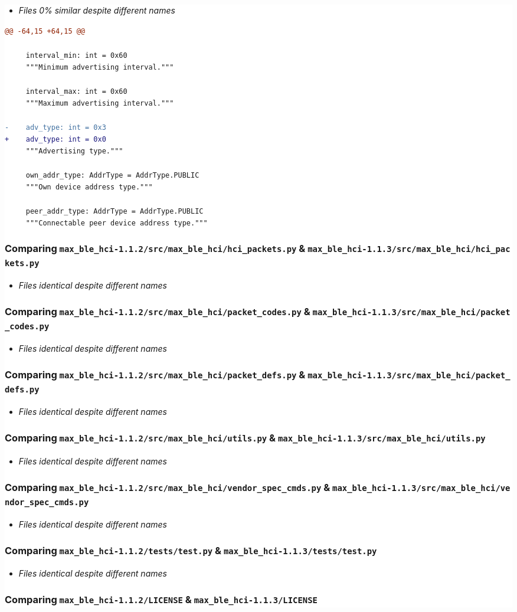 * *Files 0% similar despite different names*

```diff
@@ -64,15 +64,15 @@
 
     interval_min: int = 0x60
     """Minimum advertising interval."""
 
     interval_max: int = 0x60
     """Maximum advertising interval."""
 
-    adv_type: int = 0x3
+    adv_type: int = 0x0
     """Advertising type."""
 
     own_addr_type: AddrType = AddrType.PUBLIC
     """Own device address type."""
 
     peer_addr_type: AddrType = AddrType.PUBLIC
     """Connectable peer device address type."""
```

### Comparing `max_ble_hci-1.1.2/src/max_ble_hci/hci_packets.py` & `max_ble_hci-1.1.3/src/max_ble_hci/hci_packets.py`

 * *Files identical despite different names*

### Comparing `max_ble_hci-1.1.2/src/max_ble_hci/packet_codes.py` & `max_ble_hci-1.1.3/src/max_ble_hci/packet_codes.py`

 * *Files identical despite different names*

### Comparing `max_ble_hci-1.1.2/src/max_ble_hci/packet_defs.py` & `max_ble_hci-1.1.3/src/max_ble_hci/packet_defs.py`

 * *Files identical despite different names*

### Comparing `max_ble_hci-1.1.2/src/max_ble_hci/utils.py` & `max_ble_hci-1.1.3/src/max_ble_hci/utils.py`

 * *Files identical despite different names*

### Comparing `max_ble_hci-1.1.2/src/max_ble_hci/vendor_spec_cmds.py` & `max_ble_hci-1.1.3/src/max_ble_hci/vendor_spec_cmds.py`

 * *Files identical despite different names*

### Comparing `max_ble_hci-1.1.2/tests/test.py` & `max_ble_hci-1.1.3/tests/test.py`

 * *Files identical despite different names*

### Comparing `max_ble_hci-1.1.2/LICENSE` & `max_ble_hci-1.1.3/LICENSE`
